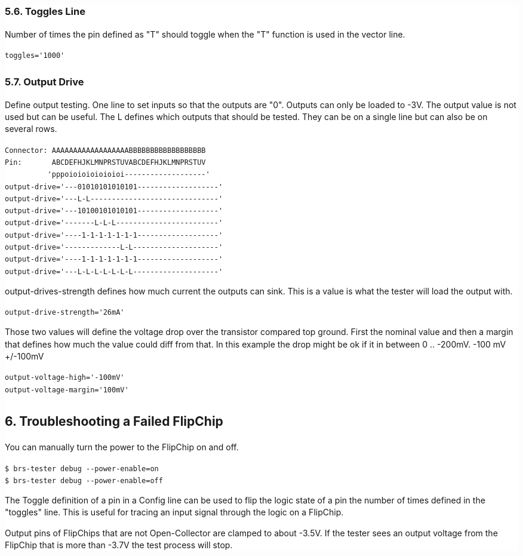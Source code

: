 ### 5.6. Toggles Line
Number of times the pin defined as "T" should toggle when the "T" function is used in the vector line.
```
toggles='1000'
```
### 5.7. Output Drive
Define output testing. One line to set inputs so that the outputs are "0".
Outputs can only be loaded to -3V. The output value is not used but can be
useful. The L defines which outputs that should be tested. They can be on
a single line but can also be on several rows.

```
Connector: AAAAAAAAAAAAAAAAAABBBBBBBBBBBBBBBBBB
Pin:       ABCDEFHJKLMNPRSTUVABCDEFHJKLMNPRSTUV
          'pppoioioioioioioi-------------------'
output-drive='---01010101010101-------------------'
output-drive='---L-L------------------------------'
output-drive='---10100101010101-------------------'
output-drive='-------L-L-L------------------------'
output-drive='----1-1-1-1-1-1-1-------------------'
output-drive='-------------L-L--------------------'
output-drive='----1-1-1-1-1-1-1-------------------'
output-drive='---L-L-L-L-L-L-L--------------------'
```
output-drives-strength defines how much current the outputs can sink. This is a value is what
the tester will load the output with.
```
output-drive-strength='26mA'
```
Those two values will define the voltage drop over the transistor compared top ground. First
the nominal value and then a margin that defines how much the value could diff from that.
In this example the drop might be ok if it in between 0 .. -200mV. -100 mV +/-100mV
```
output-voltage-high='-100mV'
output-voltage-margin='100mV'
```
## 6.	Troubleshooting a Failed FlipChip

You can manually turn the power to the FlipChip on and off.
```
$ brs-tester debug --power-enable=on
$ brs-tester debug --power-enable=off
```

The Toggle definition of a pin in a Config line can be used to flip the logic state of a pin the number of times defined in the "toggles" line. This is useful for tracing an input signal through the logic on a FlipChip.


Output pins of FlipChips that are not Open-Collector are clamped to about -3.5V. If the tester sees an output voltage from the FlipChip that is more than -3.7V the test process will stop. 
